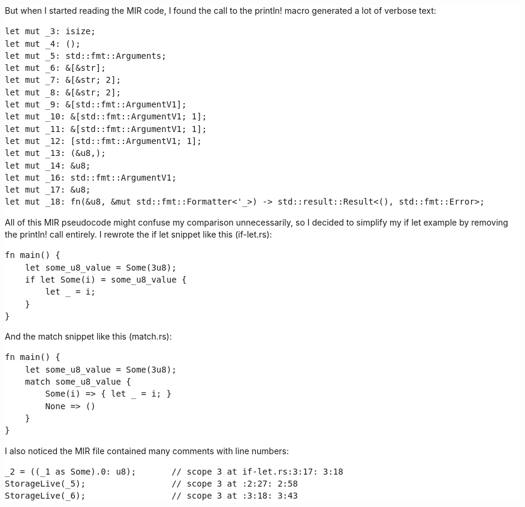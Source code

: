 But when I started reading the MIR code, I found the call to the <span
class="code">println!</span> macro generated a lot of verbose text:

<pre>
let mut _3: isize;
let mut _4: ();
let mut _5: std::fmt::Arguments;
let mut _6: &[&str];
let mut _7: &[&str; 2];
let mut _8: &[&str; 2];
let mut _9: &[std::fmt::ArgumentV1];
let mut _10: &[std::fmt::ArgumentV1; 1];
let mut _11: &[std::fmt::ArgumentV1; 1];
let mut _12: [std::fmt::ArgumentV1; 1];
let mut _13: (&u8,);
let mut _14: &u8;
let mut _16: std::fmt::ArgumentV1;
let mut _17: &u8;
let mut _18: fn(&u8, &mut std::fmt::Formatter<'_>) -> std::result::Result<(), std::fmt::Error>;
</pre>

All of this MIR pseudocode might confuse my comparison unnecessarily, so I
decided to simplify my <span class="code">if let</span> example by removing the
<span class="code">println!</span> call entirely. I rewrote the <span
class="code">if let</span> snippet like this (if-let.rs):

<pre>
fn main() {
    let some_u8_value = Some(3u8);
    if let Some(i) = some_u8_value {
        let _ = i;
    }
}
</pre>

And the <span class="code">match</span> snippet like this (match.rs):

<pre>
fn main() {
    let some_u8_value = Some(3u8);
    match some_u8_value {
        Some(i) => { let _ = i; }
        None => ()
    }
}
</pre>

I also noticed the MIR file contained many comments with line numbers:

<pre>
_2 = ((_1 as Some).0: u8);       // scope 3 at if-let.rs:3:17: 3:18
StorageLive(_5);                 // scope 3 at <print macros>:2:27: 2:58
StorageLive(_6);                 // scope 3 at <println macros>:3:18: 3:43
</pre>
